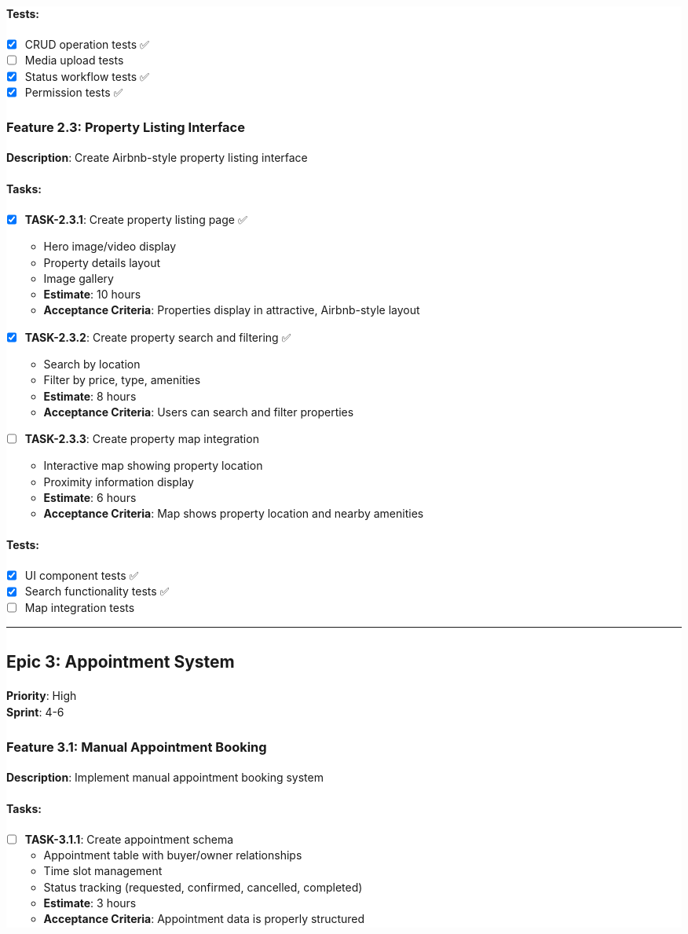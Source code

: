 #### Tests:

- [x] CRUD operation tests ✅
- [ ] Media upload tests
- [x] Status workflow tests ✅
- [x] Permission tests ✅

### Feature 2.3: Property Listing Interface

**Description**: Create Airbnb-style property listing interface

#### Tasks:

- [x] **TASK-2.3.1**: Create property listing page ✅
  - Hero image/video display
  - Property details layout
  - Image gallery
  - **Estimate**: 10 hours
  - **Acceptance Criteria**: Properties display in attractive, Airbnb-style layout

- [x] **TASK-2.3.2**: Create property search and filtering ✅
  - Search by location
  - Filter by price, type, amenities
  - **Estimate**: 8 hours
  - **Acceptance Criteria**: Users can search and filter properties

- [ ] **TASK-2.3.3**: Create property map integration
  - Interactive map showing property location
  - Proximity information display
  - **Estimate**: 6 hours
  - **Acceptance Criteria**: Map shows property location and nearby amenities

#### Tests:

- [x] UI component tests ✅
- [x] Search functionality tests ✅
- [ ] Map integration tests

---

## Epic 3: Appointment System

**Priority**: High  
**Sprint**: 4-6

### Feature 3.1: Manual Appointment Booking

**Description**: Implement manual appointment booking system

#### Tasks:

- [ ] **TASK-3.1.1**: Create appointment schema
  - Appointment table with buyer/owner relationships
  - Time slot management
  - Status tracking (requested, confirmed, cancelled, completed)
  - **Estimate**: 3 hours
  - **Acceptance Criteria**: Appointment data is properly structured

